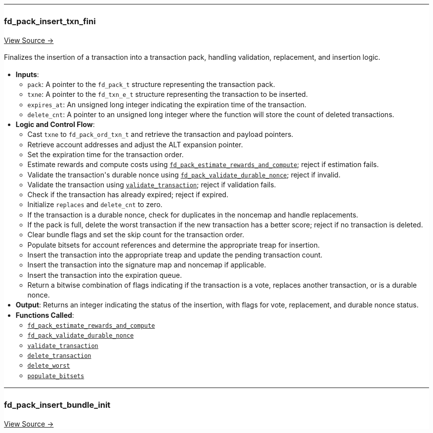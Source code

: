 
---
### fd\_pack\_insert\_txn\_fini
[View Source →](<../../../../../src/disco/pack/fd_pack.c#L1284>)

Finalizes the insertion of a transaction into a transaction pack, handling validation, replacement, and insertion logic.
- **Inputs**:
    - ``pack``: A pointer to the `fd_pack_t` structure representing the transaction pack.
    - ``txne``: A pointer to the `fd_txn_e_t` structure representing the transaction to be inserted.
    - ``expires_at``: An unsigned long integer indicating the expiration time of the transaction.
    - ``delete_cnt``: A pointer to an unsigned long integer where the function will store the count of deleted transactions.
- **Logic and Control Flow**:
    - Cast `txne` to `fd_pack_ord_txn_t` and retrieve the transaction and payload pointers.
    - Retrieve account addresses and adjust the ALT expansion pointer.
    - Set the expiration time for the transaction order.
    - Estimate rewards and compute costs using [`fd_pack_estimate_rewards_and_compute`](<#fd_pack_estimate_rewards_and_compute>); reject if estimation fails.
    - Validate the transaction's durable nonce using [`fd_pack_validate_durable_nonce`](<#fd_pack_validate_durable_nonce>); reject if invalid.
    - Validate the transaction using [`validate_transaction`](<#validate_transaction>); reject if validation fails.
    - Check if the transaction has already expired; reject if expired.
    - Initialize `replaces` and `delete_cnt` to zero.
    - If the transaction is a durable nonce, check for duplicates in the noncemap and handle replacements.
    - If the pack is full, delete the worst transaction if the new transaction has a better score; reject if no transaction is deleted.
    - Clear bundle flags and set the skip count for the transaction order.
    - Populate bitsets for account references and determine the appropriate treap for insertion.
    - Insert the transaction into the appropriate treap and update the pending transaction count.
    - Insert the transaction into the signature map and noncemap if applicable.
    - Insert the transaction into the expiration queue.
    - Return a bitwise combination of flags indicating if the transaction is a vote, replaces another transaction, or is a durable nonce.
- **Output**: Returns an integer indicating the status of the insertion, with flags for vote, replacement, and durable nonce status.
- **Functions Called**:
    - [`fd_pack_estimate_rewards_and_compute`](<#fd_pack_estimate_rewards_and_compute>)
    - [`fd_pack_validate_durable_nonce`](<#fd_pack_validate_durable_nonce>)
    - [`validate_transaction`](<#validate_transaction>)
    - [`delete_transaction`](<#delete_transaction>)
    - [`delete_worst`](<#delete_worst>)
    - [`populate_bitsets`](<#populate_bitsets>)


---
### fd\_pack\_insert\_bundle\_init
[View Source →](<../../../../../src/disco/pack/fd_pack.c#L1401>)
